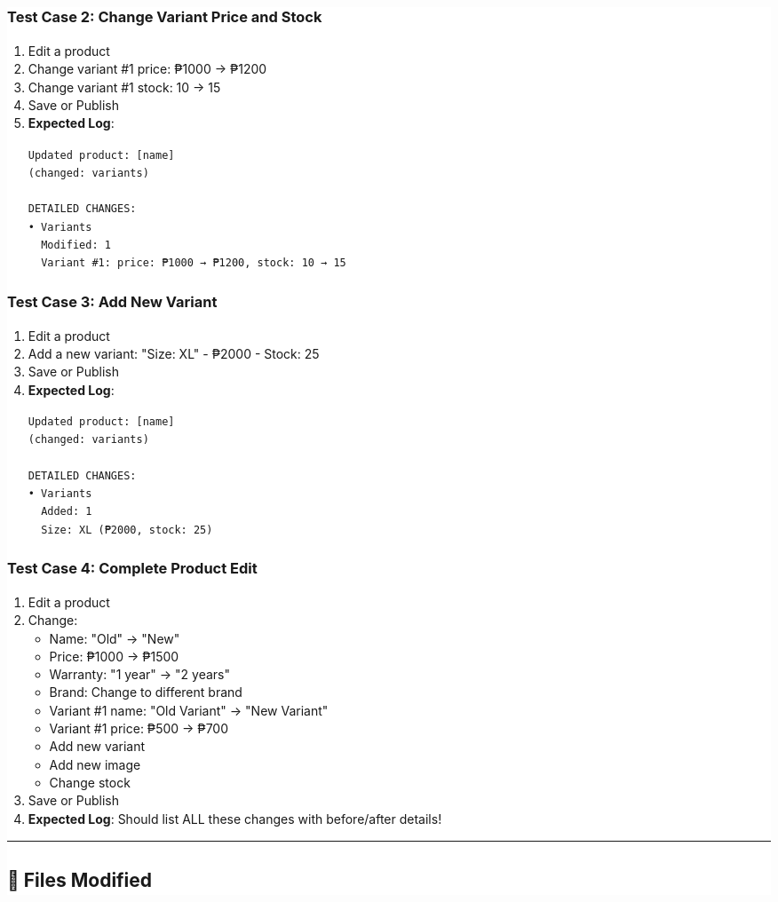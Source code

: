 ### Test Case 2: Change Variant Price and Stock

1. Edit a product
2. Change variant #1 price: ₱1000 → ₱1200
3. Change variant #1 stock: 10 → 15
4. Save or Publish
5. **Expected Log**:
   ```
   Updated product: [name]
   (changed: variants)
   
   DETAILED CHANGES:
   • Variants
     Modified: 1
     Variant #1: price: ₱1000 → ₱1200, stock: 10 → 15
   ```

### Test Case 3: Add New Variant

1. Edit a product
2. Add a new variant: "Size: XL" - ₱2000 - Stock: 25
3. Save or Publish
4. **Expected Log**:
   ```
   Updated product: [name]
   (changed: variants)
   
   DETAILED CHANGES:
   • Variants
     Added: 1
     Size: XL (₱2000, stock: 25)
   ```

### Test Case 4: Complete Product Edit

1. Edit a product
2. Change:
   - Name: "Old" → "New"
   - Price: ₱1000 → ₱1500
   - Warranty: "1 year" → "2 years"
   - Brand: Change to different brand
   - Variant #1 name: "Old Variant" → "New Variant"
   - Variant #1 price: ₱500 → ₱700
   - Add new variant
   - Add new image
   - Change stock
3. Save or Publish
4. **Expected Log**: Should list ALL these changes with before/after details!

---

## 📁 Files Modified
